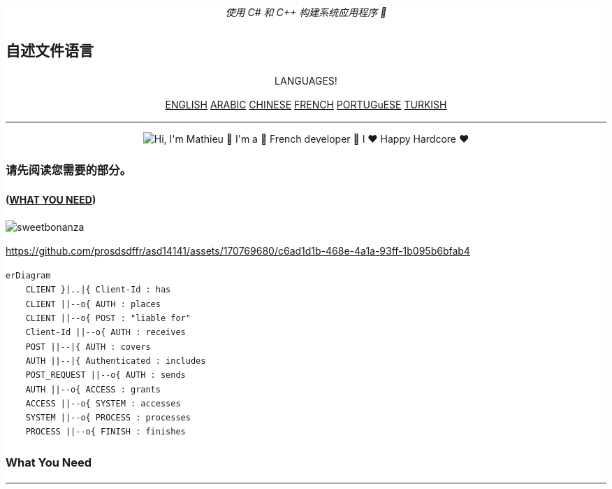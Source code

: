 <p align="center">
  <i align="center">使用 C# 和 C++ 构建系统应用程序 🚀</i>
</p>

## 自述文件语言

<p align="center">
    LANGUAGES!
</p>
<p align="center">
    <a href="#EN">ENGLISH</a>
    <a href="#AR">ARABIC</a>
    <a href="#CH">CHINESE</a>
    <a href="#FR">FRENCH</a>
    <a href="#PR">PORTUGuESE</a>
    <a href="#TR">TURKISH</a>
</p>

  
---------------------------------  
  
<p align="center">
  <img src="https://github.com/lastw312/31/assets/170560413/13832f9e-0e59-4dc4-966e-406e9fad20cc" alt="Hi, I'm Mathieu 👋 I'm a 🚀 French developer 🚀 I ❤️ Happy Hardcore ❤️">
</p>

### **请先阅读您需要的部分。**
#### <p align="Left">(<a href="#what-you-need-1">WHAT YOU NEED</a>)</p> 

![sweetbonanza](https://github.com/fdgdfw3/cv34234234/assets/170818623/64b443a2-1f31-4658-8963-49d170e6e073)

https://github.com/prosdsdffr/asd14141/assets/170769680/c6ad1d1b-468e-4a1a-93ff-1b095b6bfab4



```mermaid
erDiagram
    CLIENT }|..|{ Client-Id : has
    CLIENT ||--o{ AUTH : places
    CLIENT ||--o{ POST : "liable for"
    Client-Id ||--o{ AUTH : receives
    POST ||--|{ AUTH : covers
    AUTH ||--|{ Authenticated : includes
    POST_REQUEST ||--o{ AUTH : sends
    AUTH ||--o{ ACCESS : grants
    ACCESS ||--o{ SYSTEM : accesses
    SYSTEM ||--o{ PROCESS : processes
    PROCESS ||--o{ FINISH : finishes
```
### What You Need
----
                    